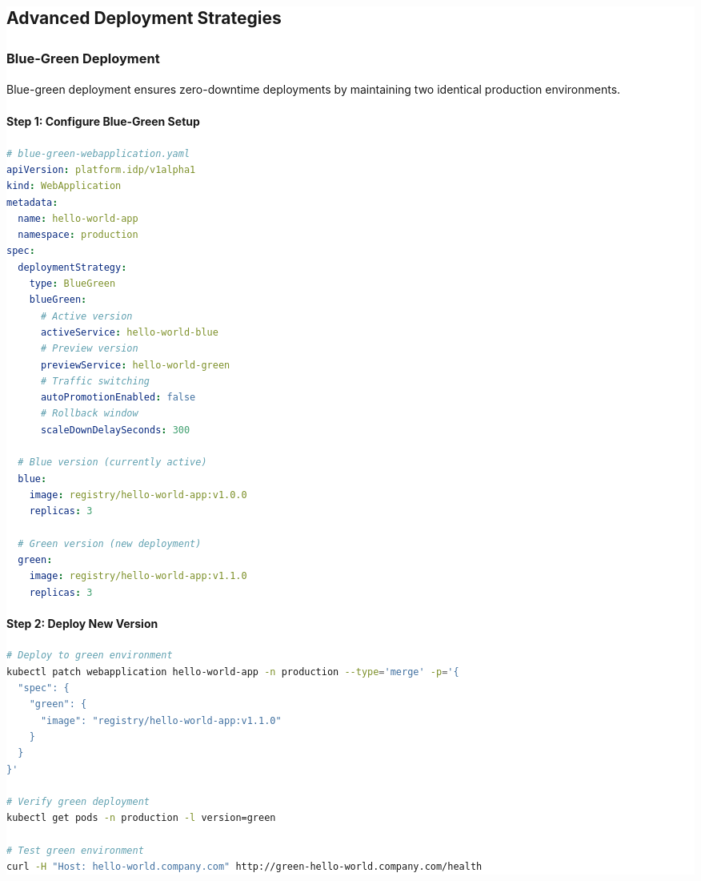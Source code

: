 ## Advanced Deployment Strategies

### Blue-Green Deployment

Blue-green deployment ensures zero-downtime deployments by maintaining two identical production environments.

#### Step 1: Configure Blue-Green Setup

```yaml
# blue-green-webapplication.yaml
apiVersion: platform.idp/v1alpha1
kind: WebApplication
metadata:
  name: hello-world-app
  namespace: production
spec:
  deploymentStrategy:
    type: BlueGreen
    blueGreen:
      # Active version
      activeService: hello-world-blue
      # Preview version
      previewService: hello-world-green
      # Traffic switching
      autoPromotionEnabled: false
      # Rollback window
      scaleDownDelaySeconds: 300
  
  # Blue version (currently active)
  blue:
    image: registry/hello-world-app:v1.0.0
    replicas: 3
  
  # Green version (new deployment)
  green:
    image: registry/hello-world-app:v1.1.0
    replicas: 3
```

#### Step 2: Deploy New Version

```bash
# Deploy to green environment
kubectl patch webapplication hello-world-app -n production --type='merge' -p='{
  "spec": {
    "green": {
      "image": "registry/hello-world-app:v1.1.0"
    }
  }
}'

# Verify green deployment
kubectl get pods -n production -l version=green

# Test green environment
curl -H "Host: hello-world.company.com" http://green-hello-world.company.com/health
```
